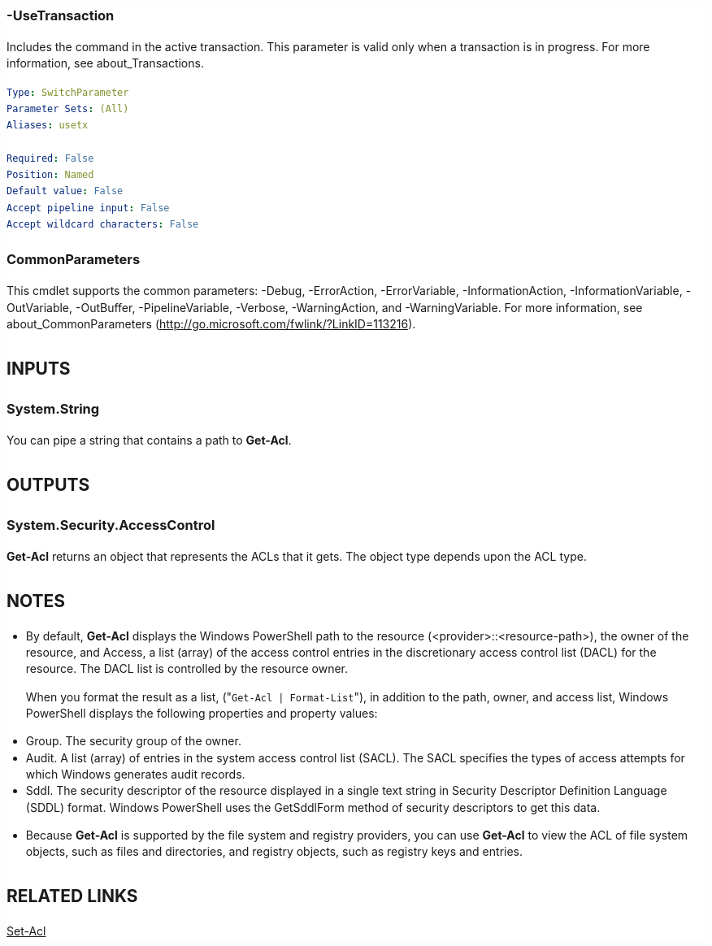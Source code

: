 ### -UseTransaction
Includes the command in the active transaction.
This parameter is valid only when a transaction is in progress.
For more information, see about_Transactions.

```yaml
Type: SwitchParameter
Parameter Sets: (All)
Aliases: usetx

Required: False
Position: Named
Default value: False
Accept pipeline input: False
Accept wildcard characters: False
```

### CommonParameters
This cmdlet supports the common parameters: -Debug, -ErrorAction, -ErrorVariable, -InformationAction, -InformationVariable, -OutVariable, -OutBuffer, -PipelineVariable, -Verbose, -WarningAction, and -WarningVariable. For more information, see about_CommonParameters (http://go.microsoft.com/fwlink/?LinkID=113216).

## INPUTS

### System.String
You can pipe a string that contains a path to **Get-Acl**.

## OUTPUTS

### System.Security.AccessControl
**Get-Acl** returns an object that represents the ACLs that it gets.
The object type depends upon the ACL type.

## NOTES
* By default, **Get-Acl** displays the Windows PowerShell path to the resource (\<provider\>::\<resource-path\>), the owner of the resource, and Access, a list (array) of the access control entries in the discretionary access control list (DACL) for the resource. The DACL list is controlled by the resource owner.

  When you format the result as a list, ("`Get-Acl | Format-List`"), in addition to the path, owner, and access list, Windows PowerShell displays the following properties and property values:

- Group.
The security group of the owner.
- Audit.
A list (array) of entries in the system access control list (SACL).
The SACL specifies the types of access attempts for which Windows generates audit records.
- Sddl.
The security descriptor of the resource displayed in a single text string in Security Descriptor Definition Language (SDDL) format.
Windows PowerShell uses the GetSddlForm method of security descriptors to get this data.

* Because **Get-Acl** is supported by the file system and registry providers, you can use **Get-Acl** to view the ACL of file system objects, such as files and directories, and registry objects, such as registry keys and entries.

## RELATED LINKS

[Set-Acl](Set-Acl.md)